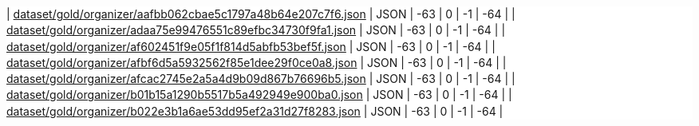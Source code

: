 | [dataset/gold/organizer/aafbb062cbae5c1797a48b64e207c7f6.json](/dataset/gold/organizer/aafbb062cbae5c1797a48b64e207c7f6.json) | JSON | -63 | 0 | -1 | -64 |
| [dataset/gold/organizer/adaa75e99476551c89efbc34730f9fa1.json](/dataset/gold/organizer/adaa75e99476551c89efbc34730f9fa1.json) | JSON | -63 | 0 | -1 | -64 |
| [dataset/gold/organizer/af602451f9e05f1f814d5abfb53bef5f.json](/dataset/gold/organizer/af602451f9e05f1f814d5abfb53bef5f.json) | JSON | -63 | 0 | -1 | -64 |
| [dataset/gold/organizer/afbf6d5a5932562f85e1dee29f0ce0a8.json](/dataset/gold/organizer/afbf6d5a5932562f85e1dee29f0ce0a8.json) | JSON | -63 | 0 | -1 | -64 |
| [dataset/gold/organizer/afcac2745e2a5a4d9b09d867b76696b5.json](/dataset/gold/organizer/afcac2745e2a5a4d9b09d867b76696b5.json) | JSON | -63 | 0 | -1 | -64 |
| [dataset/gold/organizer/b01b15a1290b5517b5a492949e900ba0.json](/dataset/gold/organizer/b01b15a1290b5517b5a492949e900ba0.json) | JSON | -63 | 0 | -1 | -64 |
| [dataset/gold/organizer/b022e3b1a6ae53dd95ef2a31d27f8283.json](/dataset/gold/organizer/b022e3b1a6ae53dd95ef2a31d27f8283.json) | JSON | -63 | 0 | -1 | -64 |

